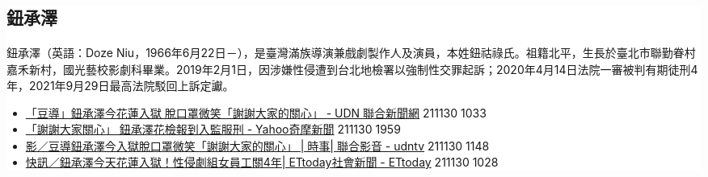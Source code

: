 ## 鈕承澤

鈕承澤（英語：Doze Niu，1966年6月22日－），是臺灣滿族導演兼戲劇製作人及演員，本姓鈕祜祿氏。祖籍北平，生長於臺北市聯勤眷村嘉禾新村，國光藝校影劇科畢業。2019年2月1日，因涉嫌性侵遭到台北地檢署以強制性交罪起訴；2020年4月14日法院一審被判有期徒刑4年，2021年9月29日最高法院駁回上訴定讞。
- [「豆導」鈕承澤今花蓮入獄 脫口罩微笑「謝謝大家的關心」 - UDN 聯合新聞網](https://udn.com/news/story/7321/5926341 "「豆導」鈕承澤今花蓮入獄 脫口罩微笑「謝謝大家的關心」 - UDN 聯合新聞網") 211130 1033
- [「謝謝大家關心」 鈕承澤花檢報到入監服刑 - Yahoo奇摩新聞](https://tw.tv.yahoo.com/politics-news/%E8%AC%9D%E8%AC%9D%E5%A4%A7%E5%AE%B6%E9%97%9C%E5%BF%83-%E9%88%95%E6%89%BF%E6%BE%A4%E8%8A%B1%E6%AA%A2%E5%A0%B1%E5%88%B0%E5%85%A5%E7%9B%A3%E6%9C%8D%E5%88%91-111503600.html "「謝謝大家關心」 鈕承澤花檢報到入監服刑 - Yahoo奇摩新聞") 211130 1959
- [影／豆導鈕承澤今入獄脫口罩微笑「謝謝大家的關心」 | 時事| 聯合影音 - udntv](https://video.udn.com/news/1222856 "影／豆導鈕承澤今入獄脫口罩微笑「謝謝大家的關心」 | 時事| 聯合影音 - udntv") 211130 1148
- [快訊／鈕承澤今天花蓮入獄！性侵劇組女員工關4年| ETtoday社會新聞 - ETtoday](https://www.ettoday.net/news/20211130/2134975.htm?from=rss "快訊／鈕承澤今天花蓮入獄！性侵劇組女員工關4年| ETtoday社會新聞 - ETtoday") 211130 1028
